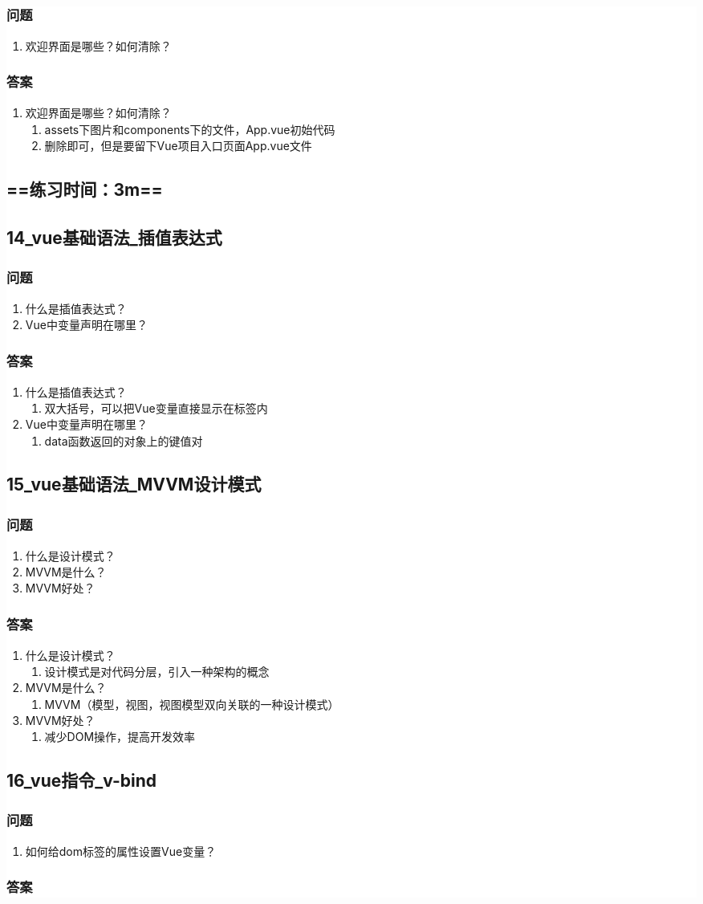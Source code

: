 ### 问题

1. 欢迎界面是哪些？如何清除？

### 答案

1. 欢迎界面是哪些？如何清除？
   1. assets下图片和components下的文件，App.vue初始代码
   2. 删除即可，但是要留下Vue项目入口页面App.vue文件

## ==练习时间：3m==

## 14\_vue基础语法\_插值表达式

### 问题

1. 什么是插值表达式？
2. Vue中变量声明在哪里？

### 答案

1. 什么是插值表达式？
   1. 双大括号，可以把Vue变量直接显示在标签内
2. Vue中变量声明在哪里？
   1. data函数返回的对象上的键值对

## 15\_vue基础语法\_MVVM设计模式

### 问题

1. 什么是设计模式？
2. MVVM是什么？
3. MVVM好处？

### 答案

1. 什么是设计模式？
   1. 设计模式是对代码分层，引入一种架构的概念
2. MVVM是什么？
   1. MVVM（模型，视图，视图模型双向关联的一种设计模式）
3. MVVM好处？
   1. 减少DOM操作，提高开发效率

## 16\_vue指令\_v-bind

### 问题

1. 如何给dom标签的属性设置Vue变量？

### 答案
